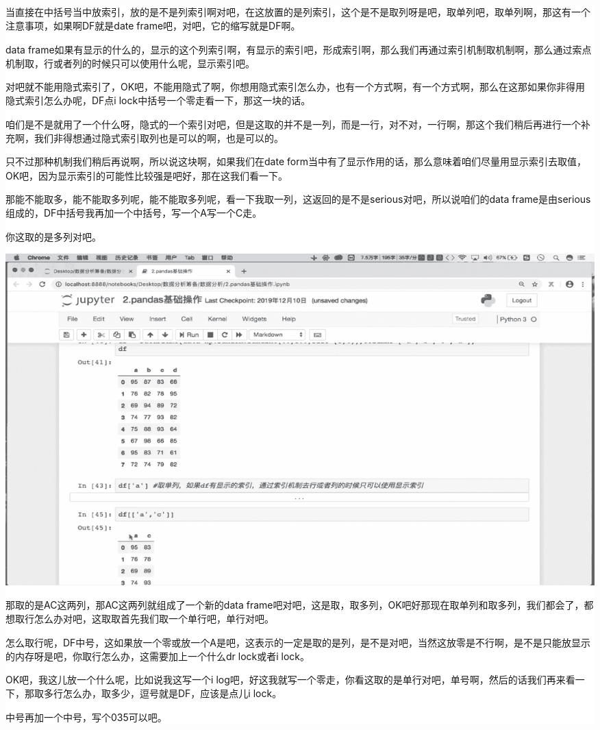 当直接在中括号当中放索引，放的是不是列索引啊对吧，在这放置的是列索引，这个是不是取列呀是吧，取单列吧，取单列啊，那这有一个注意事项，如果啊DF就是date frame吧，对吧，它的缩写就是DF啊。

data frame如果有显示的什么的，显示的这个列索引啊，有显示的索引吧，形成索引啊，那么我们再通过索引机制取机制啊，那么通过索点机制取，行或者列的时候只可以使用什么呢，显示索引吧。

对吧就不能用隐式索引了，OK吧，不能用隐式了啊，你想用隐式索引怎么办，也有一个方式啊，有一个方式啊，那么在这那如果你非得用隐式索引怎么办呢，DF点i lock中括号一个零走看一下，那这一块的话。

咱们是不是就用了一个什么呀，隐式的一个索引对吧，但是这取的并不是一列，而是一行，对不对，一行啊，那这个我们稍后再进行一个补充啊，我们非得想通过隐式索引取列也是可以的啊，也是可以的。

只不过那种机制我们稍后再说啊，所以说这块啊，如果我们在date form当中有了显示作用的话，那么意味着咱们尽量用显示索引去取值，OK吧，因为显示索引的可能性比较强是吧好，那在这我们看一下。

那能不能取多，能不能取多列呢，能不能取多列呢，看一下我取一列，这返回的是不是serious对吧，所以说咱们的data frame是由serious组成的，DF中括号我再加一个中括号，写一个A写一个C走。

你这取的是多列对吧。

![](img/a773f5568e56c97aa892bd81cf2277c7_16.png)

那取的是AC这两列，那AC这两列就组成了一个新的data frame吧对吧，这是取，取多列，OK吧好那现在取单列和取多列，我们都会了，都想取行怎么办对吧，这取取首先我们取一个单行吧，单行对吧。

怎么取行呢，DF中号，这如果放一个零或放一个A是吧，这表示的一定是取的是列，是不是对吧，当然这放零是不行啊，是不是只能放显示的内存呀是吧，你取行怎么办，这需要加上一个什么dr lock或者i lock。

OK吧，我这儿放一个什么呢，比如说我这写一个i log吧，好这我就写一个零走，你看这取的是单行对吧，单号啊，然后的话我们再来看一下，那取多行怎么办，取多少，逗号就是DF，应该是点儿i lock。

中号再加一个中号，写个035可以吧。
